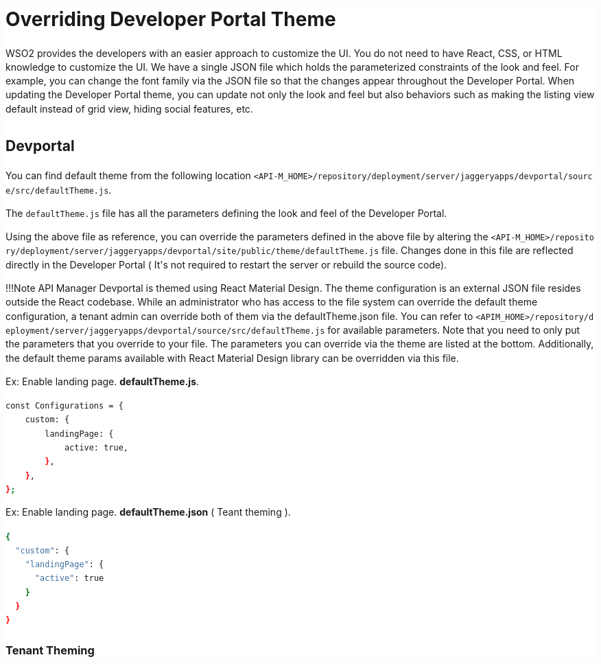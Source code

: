 # Overriding Developer Portal Theme

WSO2 provides the developers with an easier approach to customize the UI. You do not need to have React, CSS, or HTML knowledge to customize the UI. We have a single JSON file which holds the parameterized constraints of the look and feel. For example, you can change the font family via the JSON file so that the changes appear throughout the Developer Portal. When updating the Developer Portal theme, you can update not only the look and feel but also behaviors such as making the listing view default instead of grid view, hiding social features, etc.

## Devportal

You can find default theme from the following location `<API-M_HOME>/repository/deployment/server/jaggeryapps/devportal/source/src/defaultTheme.js`. 

The `defaultTheme.js` file has all the parameters defining the look and feel of the Developer Portal.

Using the above file as reference, you can override the parameters defined in the above file by altering the `<API-M_HOME>/repository/deployment/server/jaggeryapps/devportal/site/public/theme/defaultTheme.js` file. Changes done in this file are reflected directly in the Developer Portal ( It's not required to restart the server or rebuild the source code). 

!!!Note
    API Manager Devportal is themed using React Material Design. The theme configuration is an external JSON file resides outside the React codebase. While an administrator who has access to the file system can override the default theme configuration, a tenant admin can override both of them via the defaultTheme.json file. 
    You can refer to `<APIM_HOME>/repository/deployment/server/jaggeryapps/devportal/source/src/defaultTheme.js` for available parameters. Note that you need to only put the parameters that you override to your file.
    The parameters you can override via the theme are listed at the bottom. Additionally, the default theme params available with React Material Design library can be overridden via this file.

Ex: Enable landing page. **defaultTheme.js**.

```sh
const Configurations = {
    custom: {
        landingPage: {
            active: true,
        },
    },
};
```
Ex: Enable landing page. **defaultTheme.json** ( Teant theming ).

```sh
{
  "custom": {
    "landingPage": {
      "active": true
    }
  }
}
```
### Tenant Theming 

